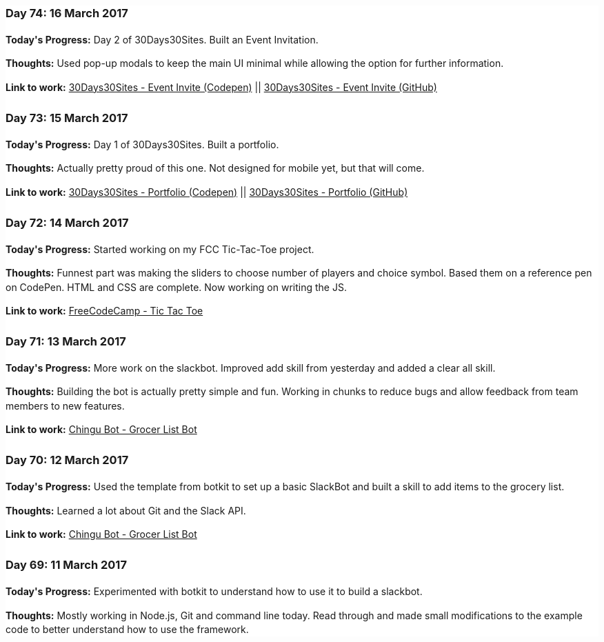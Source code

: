 ### Day 74: 16 March 2017

**Today's Progress:** Day 2 of 30Days30Sites.  Built an Event Invitation.

**Thoughts:** Used pop-up modals to keep the main UI minimal while allowing the option for further information.

**Link to work:** [30Days30Sites - Event Invite (Codepen)](http://codepen.io/muir-fionn/full/BWmLpq/) || [30Days30Sites - Event Invite (GitHub)](https://gist.github.com/Muir-Fionn/15797b39f4b8a6a413a7b15c1d5fc83b)

### Day 73: 15 March 2017

**Today's Progress:** Day 1 of 30Days30Sites.  Built a portfolio.

**Thoughts:** Actually pretty proud of this one. Not designed for mobile yet, but that will come.

**Link to work:** [30Days30Sites - Portfolio (Codepen)](http://codepen.io/muir-fionn/full/yMzPGW/) || [30Days30Sites - Portfolio (GitHub)](https://gist.github.com/Muir-Fionn/61b6cb07beba9f8729be7cf2a79c996d)

### Day 72: 14 March 2017

**Today's Progress:** Started working on my FCC Tic-Tac-Toe project.

**Thoughts:** Funnest part was making the sliders to choose number of players and choice symbol.  Based them on a reference pen on CodePen.  HTML and CSS are complete.  Now working on writing the JS.

**Link to work:** [FreeCodeCamp - Tic Tac Toe](http://codepen.io/muir-fionn/full/bqRypq/)

### Day 71: 13 March 2017

**Today's Progress:** More work on the slackbot.  Improved add skill from yesterday and added a clear all skill.

**Thoughts:** Building the bot is actually pretty simple and fun.  Working in chunks to reduce bugs and allow feedback from team members to new features.

**Link to work:** [Chingu Bot - Grocer List Bot](https://github.com/Muir-Fionn/Slackbot-Using-Botkit/blob/master/botkit/ChinguBot/grocerListBot.js)

### Day 70: 12 March 2017

**Today's Progress:** Used the template from botkit to set up a basic SlackBot and built a skill to add items to the grocery list.

**Thoughts:** Learned a lot about Git and the Slack API.

**Link to work:** [Chingu Bot - Grocer List Bot](https://github.com/Muir-Fionn/Slackbot-Using-Botkit/blob/master/botkit/ChinguBot/grocerListBot.js)

### Day 69: 11 March 2017

**Today's Progress:** Experimented with botkit to understand how to use it to build a slackbot.

**Thoughts:** Mostly working in Node.js, Git and command line today.  Read through and made small modifications to the example code to better understand how to use the framework.
